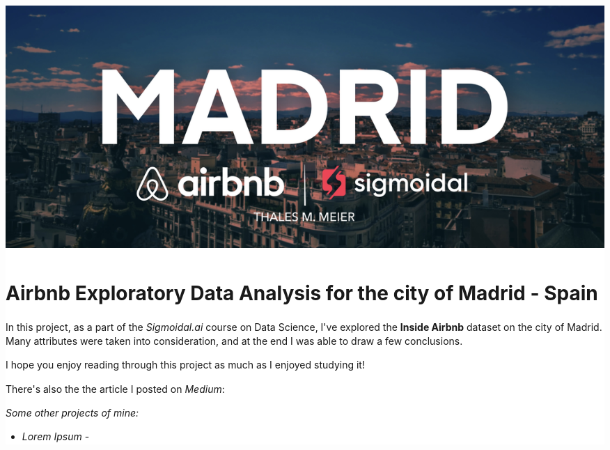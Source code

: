 <img alt="banner" src="airbnb-madrid-banner.jpeg" width="100%">

# Airbnb Exploratory Data Analysis for the city of Madrid - Spain

In this project, as a part of the *Sigmoidal.ai* course on Data Science, I've explored the **Inside Airbnb** dataset on the city of Madrid. Many attributes were taken into consideration, and at the end I was able to draw a few conclusions.

I hope you enjoy reading through this project as much as I enjoyed studying it!

There's also the the article I posted on *Medium*: 

*Some other projects of mine:*

* *Lorem Ipsum* - 
